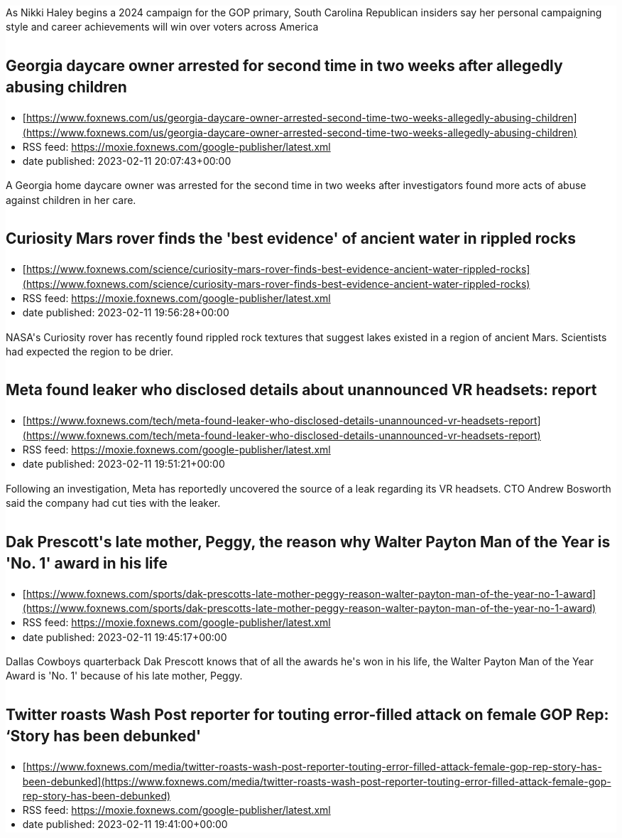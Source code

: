 As Nikki Haley begins a 2024 campaign for the GOP primary, South Carolina Republican insiders say her personal campaigning style and career achievements will win over voters across America

## Georgia daycare owner arrested for second time in two weeks after allegedly abusing children
 - [https://www.foxnews.com/us/georgia-daycare-owner-arrested-second-time-two-weeks-allegedly-abusing-children](https://www.foxnews.com/us/georgia-daycare-owner-arrested-second-time-two-weeks-allegedly-abusing-children)
 - RSS feed: https://moxie.foxnews.com/google-publisher/latest.xml
 - date published: 2023-02-11 20:07:43+00:00

A Georgia home daycare owner was arrested for the second time in two weeks after investigators found more acts of abuse against children in her care.

## Curiosity Mars rover finds the 'best evidence' of ancient water in rippled rocks
 - [https://www.foxnews.com/science/curiosity-mars-rover-finds-best-evidence-ancient-water-rippled-rocks](https://www.foxnews.com/science/curiosity-mars-rover-finds-best-evidence-ancient-water-rippled-rocks)
 - RSS feed: https://moxie.foxnews.com/google-publisher/latest.xml
 - date published: 2023-02-11 19:56:28+00:00

NASA's Curiosity rover has recently found rippled rock textures that suggest lakes existed in a region of ancient Mars. Scientists had expected the region to be drier.

## Meta found leaker who disclosed details about unannounced VR headsets: report
 - [https://www.foxnews.com/tech/meta-found-leaker-who-disclosed-details-unannounced-vr-headsets-report](https://www.foxnews.com/tech/meta-found-leaker-who-disclosed-details-unannounced-vr-headsets-report)
 - RSS feed: https://moxie.foxnews.com/google-publisher/latest.xml
 - date published: 2023-02-11 19:51:21+00:00

Following an investigation, Meta has reportedly uncovered the source of a leak regarding its VR headsets. CTO Andrew Bosworth said the company had cut ties with the leaker.

## Dak Prescott's late mother, Peggy, the reason why Walter Payton Man of the Year is 'No. 1' award in his life
 - [https://www.foxnews.com/sports/dak-prescotts-late-mother-peggy-reason-walter-payton-man-of-the-year-no-1-award](https://www.foxnews.com/sports/dak-prescotts-late-mother-peggy-reason-walter-payton-man-of-the-year-no-1-award)
 - RSS feed: https://moxie.foxnews.com/google-publisher/latest.xml
 - date published: 2023-02-11 19:45:17+00:00

Dallas Cowboys quarterback Dak Prescott knows that of all the awards he's won in his life, the Walter Payton Man of the Year Award is 'No. 1' because of his late mother, Peggy.

## Twitter roasts Wash Post reporter for touting error-filled attack on female GOP Rep: ‘Story has been debunked'
 - [https://www.foxnews.com/media/twitter-roasts-wash-post-reporter-touting-error-filled-attack-female-gop-rep-story-has-been-debunked](https://www.foxnews.com/media/twitter-roasts-wash-post-reporter-touting-error-filled-attack-female-gop-rep-story-has-been-debunked)
 - RSS feed: https://moxie.foxnews.com/google-publisher/latest.xml
 - date published: 2023-02-11 19:41:00+00:00
